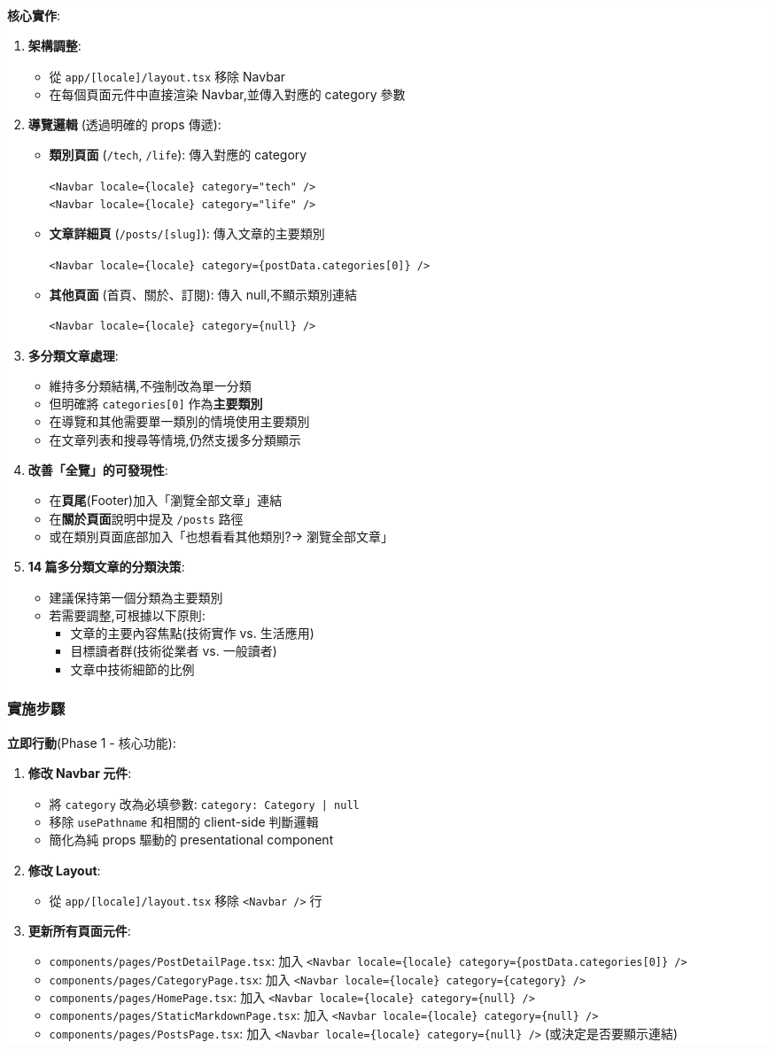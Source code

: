 **核心實作**:

1. **架構調整**:
   - 從 `app/[locale]/layout.tsx` 移除 Navbar
   - 在每個頁面元件中直接渲染 Navbar,並傳入對應的 category 參數

2. **導覽邏輯** (透過明確的 props 傳遞):
   - **類別頁面** (`/tech`, `/life`): 傳入對應的 category
     ```tsx
     <Navbar locale={locale} category="tech" />
     <Navbar locale={locale} category="life" />
     ```

   - **文章詳細頁** (`/posts/[slug]`): 傳入文章的主要類別
     ```tsx
     <Navbar locale={locale} category={postData.categories[0]} />
     ```

   - **其他頁面** (首頁、關於、訂閱): 傳入 null,不顯示類別連結
     ```tsx
     <Navbar locale={locale} category={null} />
     ```

3. **多分類文章處理**:
   - 維持多分類結構,不強制改為單一分類
   - 但明確將 `categories[0]` 作為**主要類別**
   - 在導覽和其他需要單一類別的情境使用主要類別
   - 在文章列表和搜尋等情境,仍然支援多分類顯示

4. **改善「全覽」的可發現性**:
   - 在**頁尾**(Footer)加入「瀏覽全部文章」連結
   - 在**關於頁面**說明中提及 `/posts` 路徑
   - 或在類別頁面底部加入「也想看看其他類別?→ 瀏覽全部文章」

5. **14 篇多分類文章的分類決策**:
   - 建議保持第一個分類為主要類別
   - 若需要調整,可根據以下原則:
     - 文章的主要內容焦點(技術實作 vs. 生活應用)
     - 目標讀者群(技術從業者 vs. 一般讀者)
     - 文章中技術細節的比例

### 實施步驟

**立即行動**(Phase 1 - 核心功能):
1. **修改 Navbar 元件**:
   - 將 `category` 改為必填參數: `category: Category | null`
   - 移除 `usePathname` 和相關的 client-side 判斷邏輯
   - 簡化為純 props 驅動的 presentational component

2. **修改 Layout**:
   - 從 `app/[locale]/layout.tsx` 移除 `<Navbar />` 行

3. **更新所有頁面元件**:
   - `components/pages/PostDetailPage.tsx`: 加入 `<Navbar locale={locale} category={postData.categories[0]} />`
   - `components/pages/CategoryPage.tsx`: 加入 `<Navbar locale={locale} category={category} />`
   - `components/pages/HomePage.tsx`: 加入 `<Navbar locale={locale} category={null} />`
   - `components/pages/StaticMarkdownPage.tsx`: 加入 `<Navbar locale={locale} category={null} />`
   - `components/pages/PostsPage.tsx`: 加入 `<Navbar locale={locale} category={null} />` (或決定是否要顯示連結)
